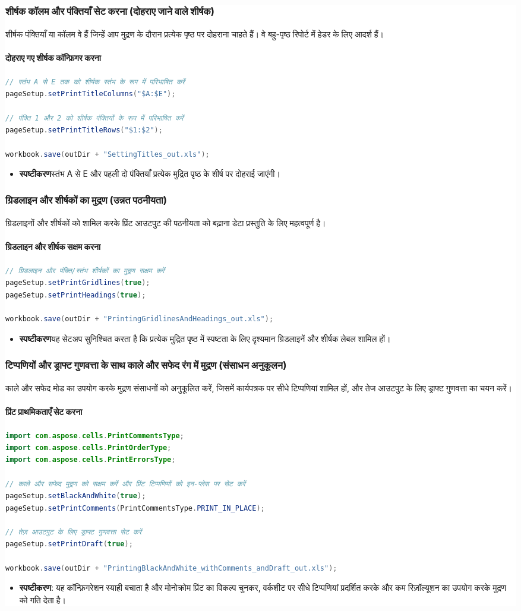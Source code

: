 ### शीर्षक कॉलम और पंक्तियाँ सेट करना (दोहराए जाने वाले शीर्षक)
शीर्षक पंक्तियाँ या कॉलम वे हैं जिन्हें आप मुद्रण के दौरान प्रत्येक पृष्ठ पर दोहराना चाहते हैं। वे बहु-पृष्ठ रिपोर्ट में हेडर के लिए आदर्श हैं।

#### दोहराए गए शीर्षक कॉन्फ़िगर करना
```java
// स्तंभ A से E तक को शीर्षक स्तंभ के रूप में परिभाषित करें
pageSetup.setPrintTitleColumns("$A:$E");

// पंक्ति 1 और 2 को शीर्षक पंक्तियों के रूप में परिभाषित करें
pageSetup.setPrintTitleRows("$1:$2");

workbook.save(outDir + "SettingTitles_out.xls");
```
- **स्पष्टीकरण**स्तंभ A से E और पहली दो पंक्तियाँ प्रत्येक मुद्रित पृष्ठ के शीर्ष पर दोहराई जाएंगी।

### ग्रिडलाइन और शीर्षकों का मुद्रण (उन्नत पठनीयता)
ग्रिडलाइनों और शीर्षकों को शामिल करके प्रिंट आउटपुट की पठनीयता को बढ़ाना डेटा प्रस्तुति के लिए महत्वपूर्ण है।

#### ग्रिडलाइन और शीर्षक सक्षम करना
```java
// ग्रिडलाइन और पंक्ति/स्तंभ शीर्षकों का मुद्रण सक्षम करें
pageSetup.setPrintGridlines(true);
pageSetup.setPrintHeadings(true);

workbook.save(outDir + "PrintingGridlinesAndHeadings_out.xls");
```
- **स्पष्टीकरण**यह सेटअप सुनिश्चित करता है कि प्रत्येक मुद्रित पृष्ठ में स्पष्टता के लिए दृश्यमान ग्रिडलाइनें और शीर्षक लेबल शामिल हों।

### टिप्पणियों और ड्राफ्ट गुणवत्ता के साथ काले और सफेद रंग में मुद्रण (संसाधन अनुकूलन)
काले और सफेद मोड का उपयोग करके मुद्रण संसाधनों को अनुकूलित करें, जिसमें कार्यपत्रक पर सीधे टिप्पणियां शामिल हों, और तेज आउटपुट के लिए ड्राफ्ट गुणवत्ता का चयन करें।

#### प्रिंट प्राथमिकताएँ सेट करना
```java
import com.aspose.cells.PrintCommentsType;
import com.aspose.cells.PrintOrderType;
import com.aspose.cells.PrintErrorsType;

// काले और सफेद मुद्रण को सक्षम करें और प्रिंट टिप्पणियों को इन-प्लेस पर सेट करें
pageSetup.setBlackAndWhite(true);
pageSetup.setPrintComments(PrintCommentsType.PRINT_IN_PLACE);

// तेज़ आउटपुट के लिए ड्राफ्ट गुणवत्ता सेट करें
pageSetup.setPrintDraft(true);

workbook.save(outDir + "PrintingBlackAndWhite_withComments_andDraft_out.xls");
```
- **स्पष्टीकरण**: यह कॉन्फ़िगरेशन स्याही बचाता है और मोनोक्रोम प्रिंट का विकल्प चुनकर, वर्कशीट पर सीधे टिप्पणियां प्रदर्शित करके और कम रिज़ॉल्यूशन का उपयोग करके मुद्रण को गति देता है।
